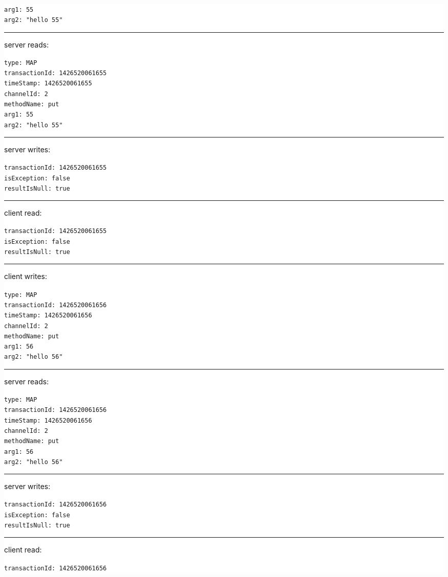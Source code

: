 ```
arg1: 55
arg2: "hello 55"
```
--------------------------------------------
server reads:
```
type: MAP
transactionId: 1426520061655
timeStamp: 1426520061655
channelId: 2
methodName: put
arg1: 55
arg2: "hello 55"
```
--------------------------------------------
server writes:
```
transactionId: 1426520061655
isException: false
resultIsNull: true

```
--------------------------------
client read:
```
transactionId: 1426520061655
isException: false
resultIsNull: true

```
--------------------------------------------
client writes:
```
type: MAP
transactionId: 1426520061656
timeStamp: 1426520061656
channelId: 2
methodName: put
arg1: 56
arg2: "hello 56"
```
--------------------------------------------
server reads:
```
type: MAP
transactionId: 1426520061656
timeStamp: 1426520061656
channelId: 2
methodName: put
arg1: 56
arg2: "hello 56"
```
--------------------------------------------
server writes:
```
transactionId: 1426520061656
isException: false
resultIsNull: true

```
--------------------------------
client read:
```
transactionId: 1426520061656
```
